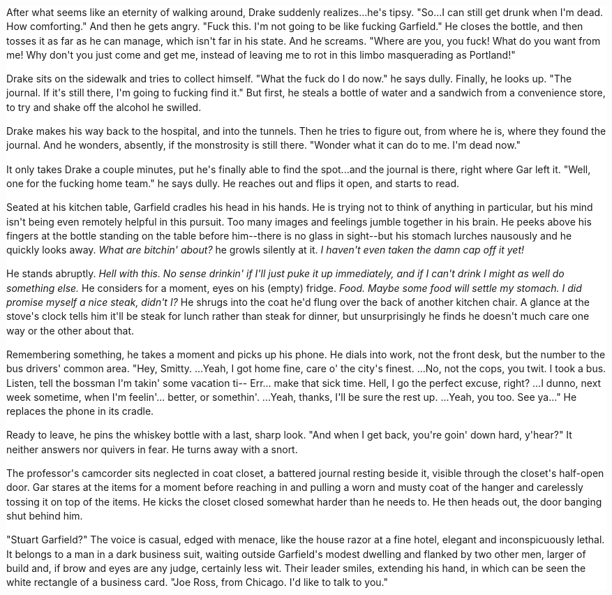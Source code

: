 After what seems like an eternity of walking around, Drake suddenly realizes...he's tipsy. "So...I can still get drunk when I'm dead. How comforting." And then he gets angry. "Fuck this. I'm not going to be like fucking Garfield." He closes the bottle, and then tosses it as far as he can manage, which isn't far in his state. And he screams. "Where are you, you fuck! What do you want from me! Why don't you just come and get me, instead of leaving me to rot in this limbo masquerading as Portland!"

Drake sits on the sidewalk and tries to collect himself. "What the fuck do I do now." he says dully. Finally, he looks up. "The journal. If it's still there, I'm going to fucking find it." But first, he steals a bottle of water and a sandwich from a convenience store, to try and shake off the alcohol he swilled.

Drake makes his way back to the hospital, and into the tunnels. Then he tries to figure out, from where he is, where they found the journal. And he wonders, absently, if the monstrosity is still there. "Wonder what it can do to me. I'm dead now."

It only takes Drake a couple minutes, put he's finally able to find the spot...and the journal is there, right where Gar left it. "Well, one for the fucking home team." he says dully. He reaches out and flips it open, and starts to read.

Seated at his kitchen table, Garfield cradles his head in his hands. He is trying not to think of anything in particular, but his mind isn't being even remotely helpful in this pursuit. Too many images and feelings jumble together in his brain. He peeks above his fingers at the bottle standing on the table before him--there is no glass in sight--but his stomach lurches nausously and he quickly looks away. _What are bitchin' about?_ he growls silently at it. _I haven't even taken the damn cap off it yet!_

He stands abruptly. _Hell with this. No sense drinkin' if I'll just puke it up immediately, and if I can't drink I might as well do something else._ He considers for a moment, eyes on his (empty) fridge. _Food. Maybe some food will settle my stomach. I did promise myself a nice steak, didn't I?_ He shrugs into the coat he'd flung over the back of another kitchen chair. A glance at the stove's clock tells him it'll be steak for lunch rather than steak for dinner, but unsurprisingly he finds he doesn't much care one way or the other about that.

Remembering something, he takes a moment and picks up his phone. He dials into work, not the front desk, but the number to the bus drivers' common area. "Hey, Smitty. ...Yeah, I got home fine, care o' the city's finest. ...No, not the cops, you twit. I took a bus. Listen, tell the bossman I'm takin' some vacation ti-- Err... make that sick time. Hell, I go the perfect excuse, right? ...I dunno, next week sometime, when I'm feelin'... better, or somethin'. ...Yeah, thanks, I'll be sure the rest up. ...Yeah, you too. See ya..." He replaces the phone in its cradle.

Ready to leave, he pins the whiskey bottle with a last, sharp look. "And when I get back, you're goin' down hard, y'hear?" It neither answers nor quivers in fear. He turns away with a snort.

The professor's camcorder sits neglected in coat closet, a battered journal resting beside it, visible through the closet's half-open door. Gar stares at the items for a moment before reaching in and pulling a worn and musty coat of the hanger and carelessly tossing it on top of the items. He kicks the closet closed somewhat harder than he needs to. He then heads out, the door banging shut behind him.

"Stuart Garfield?" The voice is casual, edged with menace, like the house razor at a fine hotel, elegant and inconspicuously lethal. It belongs to a man in a dark business suit, waiting outside Garfield's modest dwelling and flanked by two other men, larger of build and, if brow and eyes are any judge, certainly less wit. Their leader smiles, extending his hand, in which can be seen the white rectangle of a business card. "Joe Ross, from Chicago. I'd like to talk to you."
